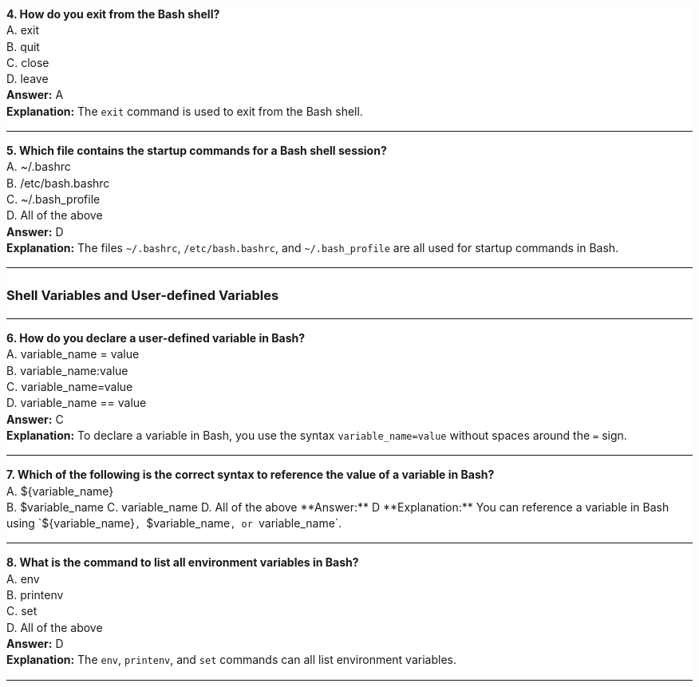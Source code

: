 **4. How do you exit from the Bash shell?**  
A. exit  
B. quit  
C. close  
D. leave  
**Answer:** A  
**Explanation:** The `exit` command is used to exit from the Bash shell.  

---

**5. Which file contains the startup commands for a Bash shell session?**  
A. ~/.bashrc  
B. /etc/bash.bashrc  
C. ~/.bash_profile  
D. All of the above  
**Answer:** D  
**Explanation:** The files `~/.bashrc`, `/etc/bash.bashrc`, and `~/.bash_profile` are all used for startup commands in Bash.  

---

### **Shell Variables and User-defined Variables**

---

**6. How do you declare a user-defined variable in Bash?**  
A. variable_name = value  
B. variable_name:value  
C. variable_name=value  
D. variable_name == value  
**Answer:** C  
**Explanation:** To declare a variable in Bash, you use the syntax `variable_name=value` without spaces around the `=` sign.  

---

**7. Which of the following is the correct syntax to reference the value of a variable in Bash?**  
A. ${variable_name}  
B. $variable_name  
C. variable_name  
D. All of the above  
**Answer:** D  
**Explanation:** You can reference a variable in Bash using `${variable_name}`, `$variable_name`, or `variable_name`.  

---

**8. What is the command to list all environment variables in Bash?**  
A. env  
B. printenv  
C. set  
D. All of the above  
**Answer:** D  
**Explanation:** The `env`, `printenv`, and `set` commands can all list environment variables.  

---